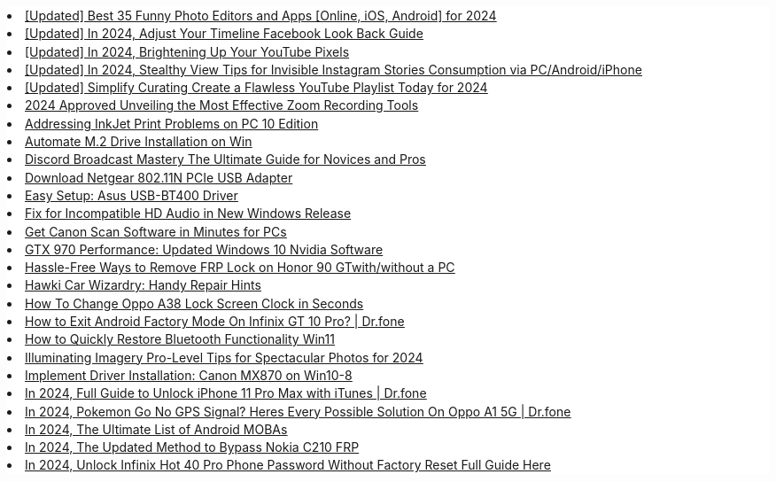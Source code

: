 <li><a href="https://vp-tips.techidaily.com/updated-best-35-funny-photo-editors-and-apps-online-ios-android-for-2024/"><u>[Updated] Best 35 Funny Photo Editors and Apps [Online, iOS, Android] for 2024</u></a></li>
<li><a href="https://facebook-video-recording.techidaily.com/updated-in-2024-adjust-your-timeline-facebook-look-back-guide/"><u>[Updated] In 2024, Adjust Your Timeline  Facebook Look Back Guide</u></a></li>
<li><a href="https://facebook-video-footage.techidaily.com/updated-in-2024-brightening-up-your-youtube-pixels/"><u>[Updated] In 2024, Brightening Up Your YouTube Pixels</u></a></li>
<li><a href="https://instagram-video-files.techidaily.com/updated-in-2024-stealthy-view-tips-for-invisible-instagram-stories-consumption-via-pcandroidiphone/"><u>[Updated] In 2024, Stealthy View  Tips for Invisible Instagram Stories Consumption via PC/Android/iPhone</u></a></li>
<li><a href="https://youtube-blog.techidaily.com/ed-simplify-curating-create-a-flawless-youtube-playlist-today-for-2024/"><u>[Updated] Simplify Curating  Create a Flawless YouTube Playlist Today for 2024</u></a></li>
<li><a href="https://screen-recording.techidaily.com/2024-approved-unveiling-the-most-effective-zoom-recording-tools/"><u>2024 Approved  Unveiling the Most Effective Zoom Recording Tools</u></a></li>
<li><a href="https://driver-install.techidaily.com/addressing-inkjet-print-problems-on-pc-10-edition/"><u>Addressing InkJet Print Problems on PC 10 Edition</u></a></li>
<li><a href="https://driver-install.techidaily.com/automate-m2-drive-installation-on-win/"><u>Automate M.2 Drive Installation on Win</u></a></li>
<li><a href="https://tiktok-video-files.techidaily.com/discord-broadcast-mastery-the-ultimate-guide-for-novices-and-pros/"><u>Discord Broadcast Mastery  The Ultimate Guide for Novices and Pros</u></a></li>
<li><a href="https://driver-install.techidaily.com/download-netgear-80211n-pcie-usb-adapter/"><u>Download Netgear 802.11N PCIe USB Adapter</u></a></li>
<li><a href="https://driver-install.techidaily.com/easy-setup-asus-usb-bt400-driver/"><u>Easy Setup: Asus USB-BT400 Driver</u></a></li>
<li><a href="https://driver-install.techidaily.com/fix-for-incompatible-hd-audio-in-new-windows-release/"><u>Fix for Incompatible HD Audio in New Windows Release</u></a></li>
<li><a href="https://driver-install.techidaily.com/get-canon-scan-software-in-minutes-for-pcs/"><u>Get Canon Scan Software in Minutes for PCs</u></a></li>
<li><a href="https://driver-install.techidaily.com/gtx-970-performance-updated-windows-10-nvidia-software/"><u>GTX 970 Performance: Updated Windows 10 Nvidia Software</u></a></li>
<li><a href="https://bypass-frp.techidaily.com/hassle-free-ways-to-remove-frp-lock-on-honor-90-gtwithwithout-a-pc-by-drfone-android/"><u>Hassle-Free Ways to Remove FRP Lock on Honor 90 GTwith/without a PC</u></a></li>
<li><a href="https://driver-install.techidaily.com/hawki-car-wizardry-handy-repair-hints/"><u>Hawki Car Wizardry: Handy Repair Hints</u></a></li>
<li><a href="https://android-unlock.techidaily.com/how-to-change-oppo-a38-lock-screen-clock-in-seconds-by-drfone-android/"><u>How To Change Oppo A38 Lock Screen Clock in Seconds</u></a></li>
<li><a href="https://change-location.techidaily.com/how-to-exit-android-factory-mode-on-infinix-gt-10-pro-drfone-by-drfone-fix-android-problems-fix-android-problems/"><u>How to Exit Android Factory Mode On Infinix GT 10 Pro? | Dr.fone</u></a></li>
<li><a href="https://driver-install.techidaily.com/how-to-quickly-restore-bluetooth-functionality-win11/"><u>How to Quickly Restore Bluetooth Functionality Win11</u></a></li>
<li><a href="https://some-techniques.techidaily.com/illuminating-imagery-pro-level-tips-for-spectacular-photos-for-2024/"><u>Illuminating Imagery  Pro-Level Tips for Spectacular Photos for 2024</u></a></li>
<li><a href="https://driver-install.techidaily.com/implement-driver-installation-canon-mx870-on-win10-8/"><u>Implement Driver Installation: Canon MX870 on Win10-8</u></a></li>
<li><a href="https://iphone-unlock.techidaily.com/in-2024-full-guide-to-unlock-iphone-11-pro-max-with-itunes-drfone-by-drfone-ios/"><u>In 2024, Full Guide to Unlock iPhone 11 Pro Max with iTunes | Dr.fone</u></a></li>
<li><a href="https://android-pokemon-go.techidaily.com/in-2024-pokemon-go-no-gps-signal-heres-every-possible-solution-on-oppo-a1-5g-drfone-by-drfone-virtual-android/"><u>In 2024, Pokemon Go No GPS Signal? Heres Every Possible Solution On Oppo A1 5G | Dr.fone</u></a></li>
<li><a href="https://video-screen-grab.techidaily.com/in-2024-the-ultimate-list-of-android-mobas/"><u>In 2024, The Ultimate List of Android MOBAs</u></a></li>
<li><a href="https://android-frp.techidaily.com/in-2024-the-updated-method-to-bypass-nokia-c210-frp-by-drfone-android/"><u>In 2024, The Updated Method to Bypass Nokia C210 FRP</u></a></li>
<li><a href="https://unlock-android.techidaily.com/in-2024-unlock-infinix-hot-40-pro-phone-password-without-factory-reset-full-guide-here-by-drfone-android/"><u>In 2024, Unlock Infinix Hot 40 Pro Phone Password Without Factory Reset Full Guide Here</u></a></li>